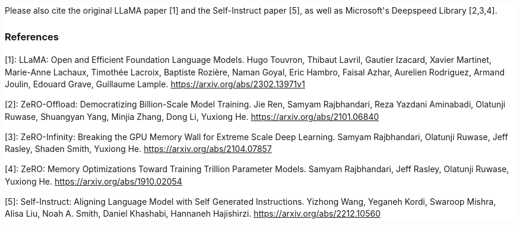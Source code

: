 Please also cite the original LLaMA paper [1] and the Self-Instruct paper [5], as well as Microsoft's Deepspeed Library [2,3,4].

### References

[1]: LLaMA: Open and Efficient Foundation Language Models. Hugo Touvron, Thibaut Lavril, Gautier Izacard, Xavier Martinet, Marie-Anne Lachaux, Timothée Lacroix, Baptiste Rozière, Naman Goyal, Eric Hambro, Faisal Azhar, Aurelien Rodriguez, Armand Joulin, Edouard Grave, Guillaume Lample. https://arxiv.org/abs/2302.13971v1

[2]: ZeRO-Offload: Democratizing Billion-Scale Model Training. Jie Ren, Samyam Rajbhandari, Reza Yazdani Aminabadi, Olatunji Ruwase, Shuangyan Yang, Minjia Zhang, Dong Li, Yuxiong He. https://arxiv.org/abs/2101.06840

[3]: ZeRO-Infinity: Breaking the GPU Memory Wall for Extreme Scale Deep Learning. Samyam Rajbhandari, Olatunji Ruwase, Jeff Rasley, Shaden Smith, Yuxiong He. https://arxiv.org/abs/2104.07857

[4]: ZeRO: Memory Optimizations Toward Training Trillion Parameter Models. Samyam Rajbhandari, Jeff Rasley, Olatunji Ruwase, Yuxiong He. https://arxiv.org/abs/1910.02054

[5]: Self-Instruct: Aligning Language Model with Self Generated Instructions. Yizhong Wang, Yeganeh Kordi, Swaroop Mishra, Alisa Liu, Noah A. Smith, Daniel Khashabi, Hannaneh Hajishirzi. https://arxiv.org/abs/2212.10560
